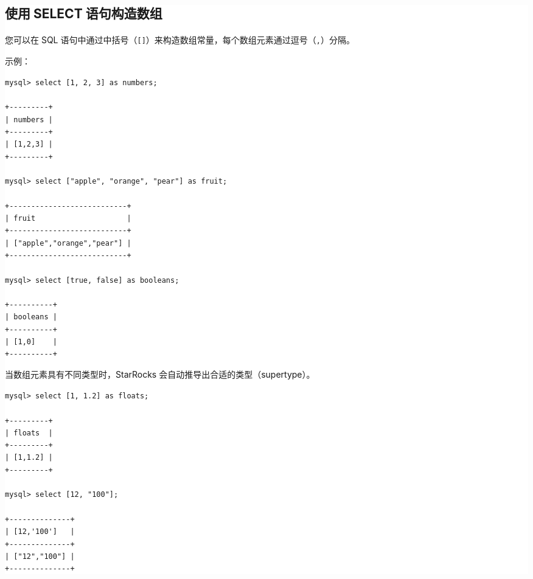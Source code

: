 ~~~SQL
~~~

## 使用 SELECT 语句构造数组

您可以在 SQL 语句中通过中括号（`[]`）来构造数组常量，每个数组元素通过逗号（`,`）分隔。

示例：

~~~Plain Text
mysql> select [1, 2, 3] as numbers;

+---------+
| numbers |
+---------+
| [1,2,3] |
+---------+

mysql> select ["apple", "orange", "pear"] as fruit;

+---------------------------+
| fruit                     |
+---------------------------+
| ["apple","orange","pear"] |
+---------------------------+

mysql> select [true, false] as booleans;

+----------+
| booleans |
+----------+
| [1,0]    |
+----------+
~~~

当数组元素具有不同类型时，StarRocks 会自动推导出合适的类型（supertype）。

~~~Plain Text
mysql> select [1, 1.2] as floats;

+---------+
| floats  |
+---------+
| [1,1.2] |
+---------+

mysql> select [12, "100"];

+--------------+
| [12,'100']   |
+--------------+
| ["12","100"] |
+--------------+
~~~
